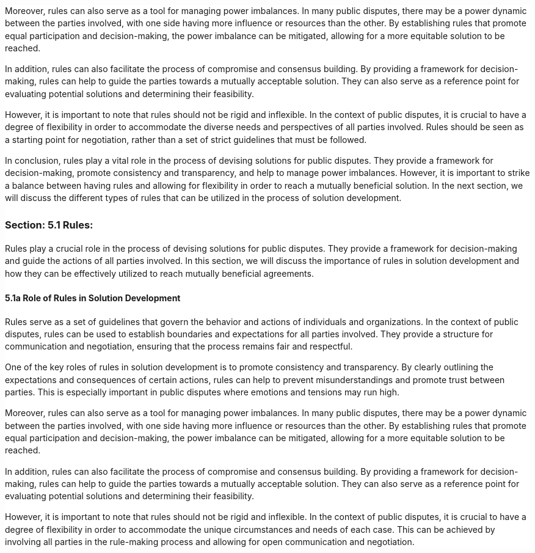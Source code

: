 Moreover, rules can also serve as a tool for managing power imbalances. In many public disputes, there may be a power dynamic between the parties involved, with one side having more influence or resources than the other. By establishing rules that promote equal participation and decision-making, the power imbalance can be mitigated, allowing for a more equitable solution to be reached.

In addition, rules can also facilitate the process of compromise and consensus building. By providing a framework for decision-making, rules can help to guide the parties towards a mutually acceptable solution. They can also serve as a reference point for evaluating potential solutions and determining their feasibility.

However, it is important to note that rules should not be rigid and inflexible. In the context of public disputes, it is crucial to have a degree of flexibility in order to accommodate the diverse needs and perspectives of all parties involved. Rules should be seen as a starting point for negotiation, rather than a set of strict guidelines that must be followed.

In conclusion, rules play a vital role in the process of devising solutions for public disputes. They provide a framework for decision-making, promote consistency and transparency, and help to manage power imbalances. However, it is important to strike a balance between having rules and allowing for flexibility in order to reach a mutually beneficial solution. In the next section, we will discuss the different types of rules that can be utilized in the process of solution development.


### Section: 5.1 Rules:

Rules play a crucial role in the process of devising solutions for public disputes. They provide a framework for decision-making and guide the actions of all parties involved. In this section, we will discuss the importance of rules in solution development and how they can be effectively utilized to reach mutually beneficial agreements.

#### 5.1a Role of Rules in Solution Development

Rules serve as a set of guidelines that govern the behavior and actions of individuals and organizations. In the context of public disputes, rules can be used to establish boundaries and expectations for all parties involved. They provide a structure for communication and negotiation, ensuring that the process remains fair and respectful.

One of the key roles of rules in solution development is to promote consistency and transparency. By clearly outlining the expectations and consequences of certain actions, rules can help to prevent misunderstandings and promote trust between parties. This is especially important in public disputes where emotions and tensions may run high.

Moreover, rules can also serve as a tool for managing power imbalances. In many public disputes, there may be a power dynamic between the parties involved, with one side having more influence or resources than the other. By establishing rules that promote equal participation and decision-making, the power imbalance can be mitigated, allowing for a more equitable solution to be reached.

In addition, rules can also facilitate the process of compromise and consensus building. By providing a framework for decision-making, rules can help to guide the parties towards a mutually acceptable solution. They can also serve as a reference point for evaluating potential solutions and determining their feasibility.

However, it is important to note that rules should not be rigid and inflexible. In the context of public disputes, it is crucial to have a degree of flexibility in order to accommodate the unique circumstances and needs of each case. This can be achieved by involving all parties in the rule-making process and allowing for open communication and negotiation.
